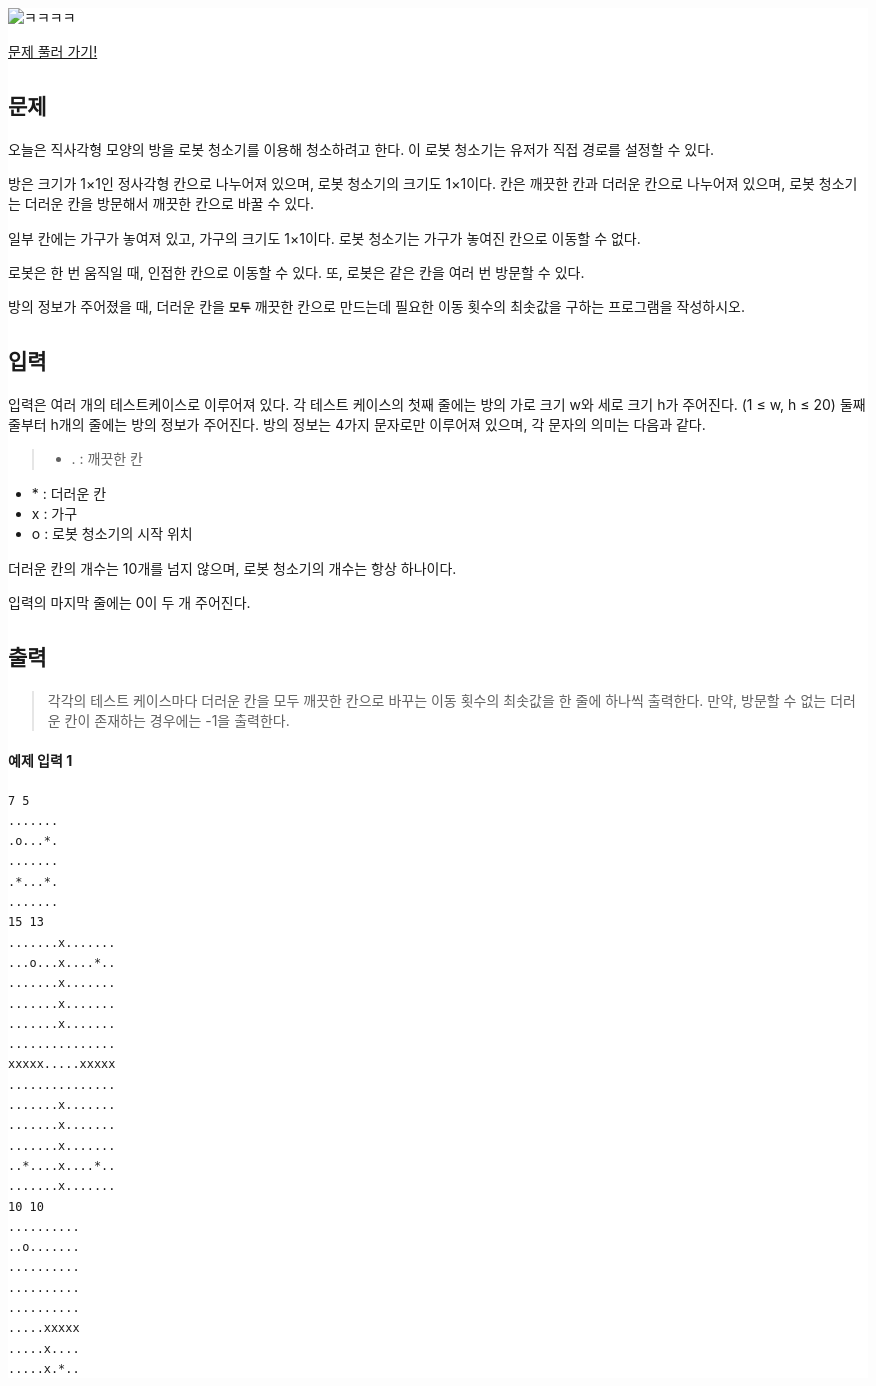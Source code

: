![ㅋㅋㅋㅋ](https://media.vlpt.us/images/blucky8649/post/79dd581d-a910-416e-96a0-7fcbfb48bee1/%EC%8D%B8%EB%84%A4%EC%9D%B4%EB%A3%A8-001%20(1).png)

[문제 풀러 가기!](https://www.acmicpc.net/problem/4991)
## 문제
오늘은 직사각형 모양의 방을 로봇 청소기를 이용해 청소하려고 한다. 이 로봇 청소기는 유저가 직접 경로를 설정할 수 있다.

방은 크기가 1×1인 정사각형 칸으로 나누어져 있으며, 로봇 청소기의 크기도 1×1이다. 칸은 깨끗한 칸과 더러운 칸으로 나누어져 있으며, 로봇 청소기는 더러운 칸을 방문해서 깨끗한 칸으로 바꿀 수 있다.

일부 칸에는 가구가 놓여져 있고, 가구의 크기도 1×1이다. 로봇 청소기는 가구가 놓여진 칸으로 이동할 수 없다. 

로봇은 한 번 움직일 때, 인접한 칸으로 이동할 수 있다. 또, 로봇은 같은 칸을 여러 번 방문할 수 있다.

방의 정보가 주어졌을 때, 더러운 칸을 **`모두`** 깨끗한 칸으로 만드는데 필요한 이동 횟수의 최솟값을 구하는 프로그램을 작성하시오.

## 입력
입력은 여러 개의 테스트케이스로 이루어져 있다.
각 테스트 케이스의 첫째 줄에는 방의 가로 크기 w와 세로 크기 h가 주어진다. (1 ≤ w, h ≤ 20) 둘째 줄부터 h개의 줄에는 방의 정보가 주어진다. 방의 정보는 4가지 문자로만 이루어져 있으며, 각 문자의 의미는 다음과 같다.
>  - . : 깨끗한 칸
 - \* : 더러운 칸
 - x : 가구
 - o : 로봇 청소기의 시작 위치
 
더러운 칸의 개수는 10개를 넘지 않으며, 로봇 청소기의 개수는 항상 하나이다.

입력의 마지막 줄에는 0이 두 개 주어진다.


## 출력
> 각각의 테스트 케이스마다 더러운 칸을 모두 깨끗한 칸으로 바꾸는 이동 횟수의 최솟값을 한 줄에 하나씩 출력한다. 만약, 방문할 수 없는 더러운 칸이 존재하는 경우에는 -1을 출력한다.

#### 예제 입력 1
```
7 5
.......
.o...*.
.......
.*...*.
.......
15 13
.......x.......
...o...x....*..
.......x.......
.......x.......
.......x.......
...............
xxxxx.....xxxxx
...............
.......x.......
.......x.......
.......x.......
..*....x....*..
.......x.......
10 10
..........
..o.......
..........
..........
..........
.....xxxxx
.....x....
.....x.*..
```